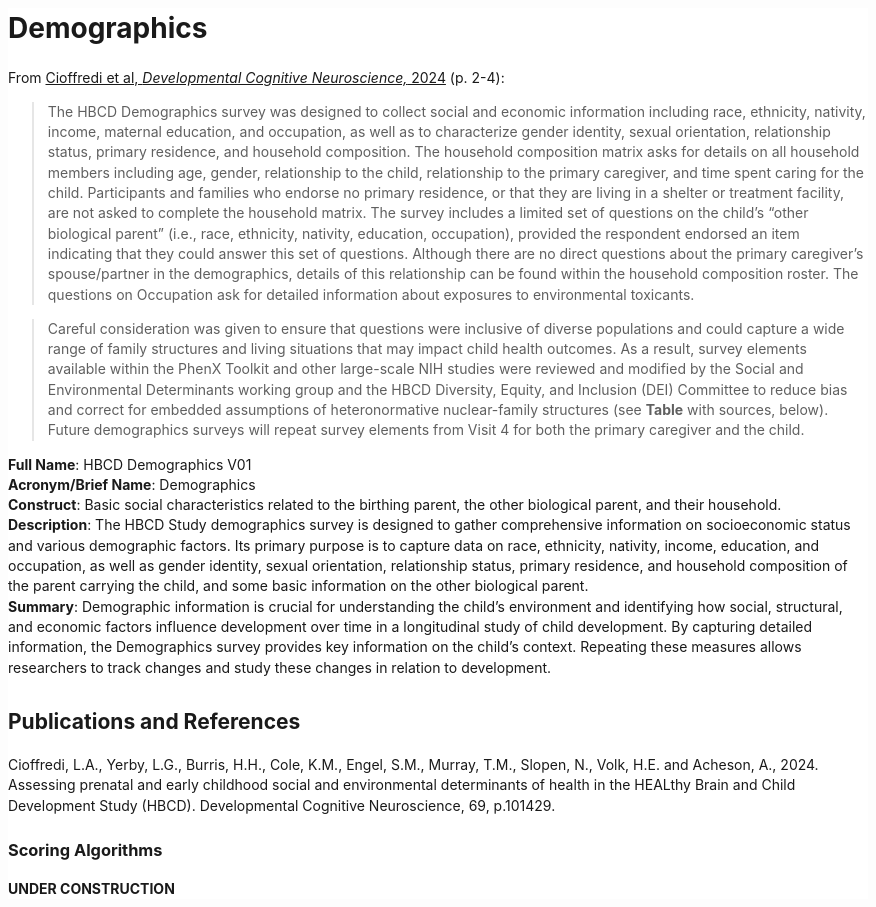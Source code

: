 # Demographics

From [Cioffredi et al, *Developmental Cognitive Neuroscience,* 2024](https://www.sciencedirect.com/science/article/pii/S1878929324000902) (p. 2-4): 

> The HBCD Demographics survey was designed to collect social and economic information including race, ethnicity, nativity, income, maternal education, and occupation, as well as to characterize gender identity, sexual orientation, relationship status, primary residence, and household composition. The household composition matrix asks for details on all household members including age, gender, relationship to the child, relationship to the primary caregiver, and time spent caring for the child. Participants and families who endorse no primary residence, or that they are living in a shelter or treatment facility, are not asked to complete the household matrix. The survey includes a limited set of questions on the child’s “other biological parent” (i.e., race, ethnicity, nativity, education, occupation), provided the respondent endorsed an item indicating that they could answer this set of questions. Although there are no direct questions about the primary caregiver’s spouse/partner in the demographics, details of this relationship can be found within the household composition roster. The questions on Occupation ask for detailed information about exposures to environmental toxicants.    

> Careful consideration was given to ensure that questions were inclusive of diverse populations and could capture a wide range of family structures and living situations that may impact child health outcomes. As a result, survey elements available within the PhenX Toolkit and other large-scale NIH studies were reviewed and modified by the Social and Environmental Determinants working group and the HBCD Diversity, Equity, and Inclusion (DEI) Committee to reduce bias and correct for embedded assumptions of heteronormative nuclear-family structures (see **Table** with sources, below). Future demographics surveys will repeat survey elements from Visit 4 for both the primary caregiver and the child.

**Full Name**: HBCD Demographics V01  
**Acronym/Brief Name**: Demographics  
**Construct**: Basic social characteristics related to the birthing parent, the other biological parent, and their household.  
**Description**: The HBCD Study demographics survey is designed to gather comprehensive information on socioeconomic status and various demographic factors. Its primary purpose is to capture data on race, ethnicity, nativity, income, education, and occupation, as well as gender identity, sexual orientation, relationship status, primary residence, and household composition of the parent carrying the child, and some basic information on the other biological parent.  
**Summary**: Demographic information is crucial for understanding the child’s environment and identifying how social, structural, and economic factors influence development over time in a longitudinal study of child development. By capturing detailed information, the Demographics survey provides key information on the child’s context. Repeating these measures allows researchers to track changes and study these changes in relation to development. 

## Publications and References
Cioffredi, L.A., Yerby, L.G., Burris, H.H., Cole, K.M., Engel, S.M., Murray, T.M., Slopen, N., Volk, H.E. and Acheson, A., 2024\. Assessing prenatal and early childhood social and environmental determinants of health in the HEALthy Brain and Child Development Study (HBCD). Developmental Cognitive Neuroscience, 69, p.101429.

### Scoring Algorithms
**UNDER CONSTRUCTION**
